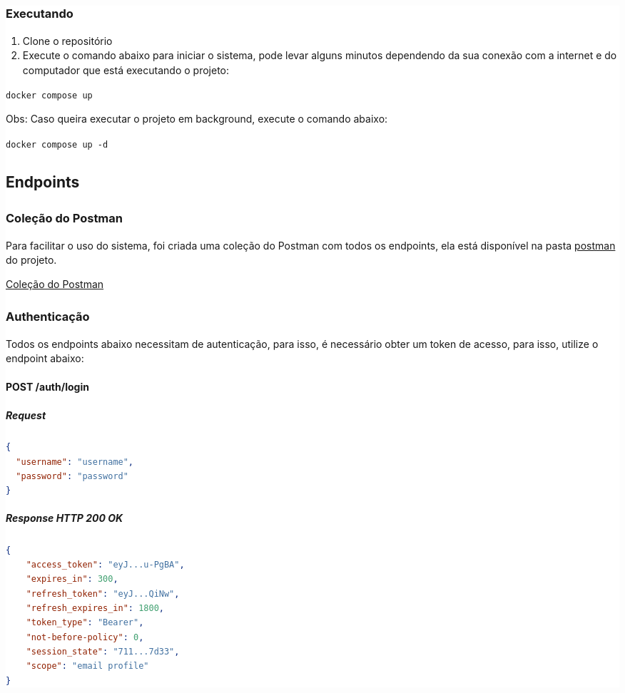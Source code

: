 ### Executando

1. Clone o repositório
2. Execute o comando abaixo para iniciar o sistema, pode levar alguns minutos dependendo da sua conexão com a internet
e do computador que está executando o projeto:
```shell
docker compose up
```
Obs: Caso queira executar o projeto em background, execute o comando abaixo:
```shell
docker compose up -d
```

## Endpoints

### Coleção do Postman

Para facilitar o uso do sistema, foi criada uma coleção do Postman com todos os endpoints, ela está disponível na pasta
[postman](/postman) do projeto.

[Coleção do Postman](/postman/postman_collection.json)

### Authenticação

Todos os endpoints abaixo necessitam de autenticação, para isso, é necessário obter um token de acesso, para isso,
utilize o endpoint abaixo:

#### POST /auth/login

##### Request
```json
{
  "username": "username",
  "password": "password"
}
```

##### Response HTTP 200 OK
```json
{
    "access_token": "eyJ...u-PgBA",
    "expires_in": 300,
    "refresh_token": "eyJ...QiNw",
    "refresh_expires_in": 1800,
    "token_type": "Bearer",
    "not-before-policy": 0,
    "session_state": "711...7d33",
    "scope": "email profile"
}
```
